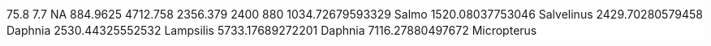 </td>
<td style="text-align:right;">
75.8
</td>
<td style="text-align:right;">
7.7
</td>
<td style="text-align:left;">
NA
</td>
<td style="text-align:right;">
884.9625
</td>
<td style="text-align:right;">
4712.758
</td>
<td style="text-align:right;">
2356.379
</td>
<td style="text-align:right;">
2400
</td>
<td style="text-align:right;">
880
</td>
<td style="text-align:left;">
</td>
<td style="text-align:left;">
1034.72679593329
</td>
<td style="text-align:left;">
Salmo
</td>
<td style="text-align:left;">
1520.08037753046
</td>
<td style="text-align:left;">
Salvelinus
</td>
<td style="text-align:left;">
2429.70280579458
</td>
<td style="text-align:left;">
Daphnia
</td>
<td style="text-align:left;">
2530.44325552532
</td>
<td style="text-align:left;">
Lampsilis
</td>
<td style="text-align:left;">
5733.17689272201
</td>
<td style="text-align:left;">
Daphnia
</td>
<td style="text-align:left;">
7116.27880497672
</td>
<td style="text-align:left;">
Micropterus
</td>
<td style="text-align:left;">